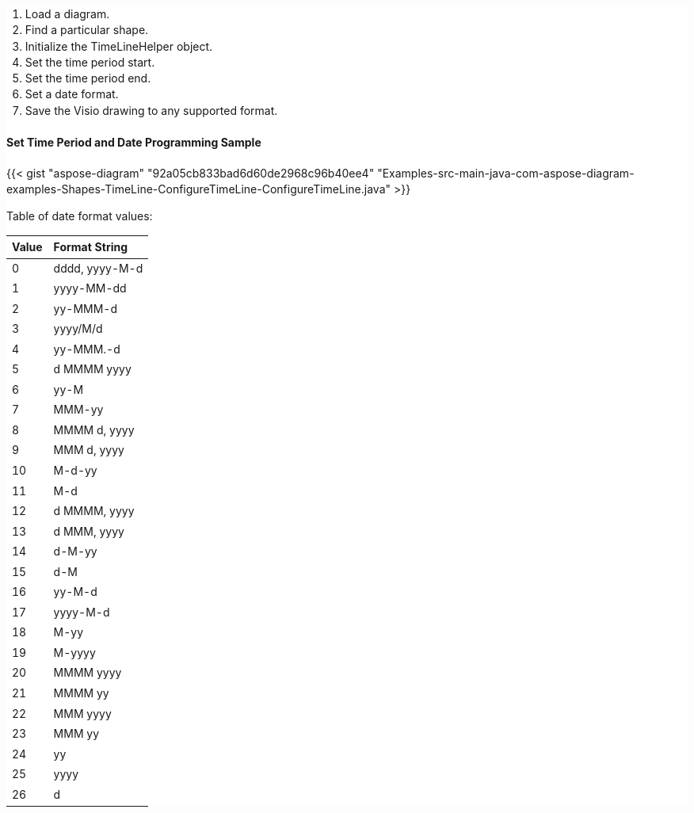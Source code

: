 1. Load a diagram.
1. Find a particular shape.
1. Initialize the TimeLineHelper object.
1. Set the time period start.
1. Set the time period end.
1. Set a date format.
1. Save the Visio drawing to any supported format.
#### **Set Time Period and Date Programming Sample**
{{< gist "aspose-diagram" "92a05cb833bad6d60de2968c96b40ee4" "Examples-src-main-java-com-aspose-diagram-examples-Shapes-TimeLine-ConfigureTimeLine-ConfigureTimeLine.java" >}}


Table of date format values:

|**Value**|**Format String**|
| :- | :- |
|0|dddd, yyyy-M-d|
|1|yyyy-MM-dd|
|2|yy-MMM-d|
|3|yyyy/M/d|
|4|yy-MMM.-d|
|5|d MMMM yyyy|
|6|yy-M|
|7|MMM-yy|
|8|MMMM d, yyyy|
|9|MMM d, yyyy|
|10|M-d-yy|
|11|M-d|
|12|d MMMM, yyyy|
|13|d MMM, yyyy|
|14|d-M-yy|
|15|d-M|
|16|yy-M-d|
|17|yyyy-M-d|
|18|M-yy|
|19|M-yyyy|
|20|MMMM yyyy|
|21|MMMM yy|
|22|MMM yyyy|
|23|MMM yy|
|24|yy|
|25|yyyy|
|26|d|